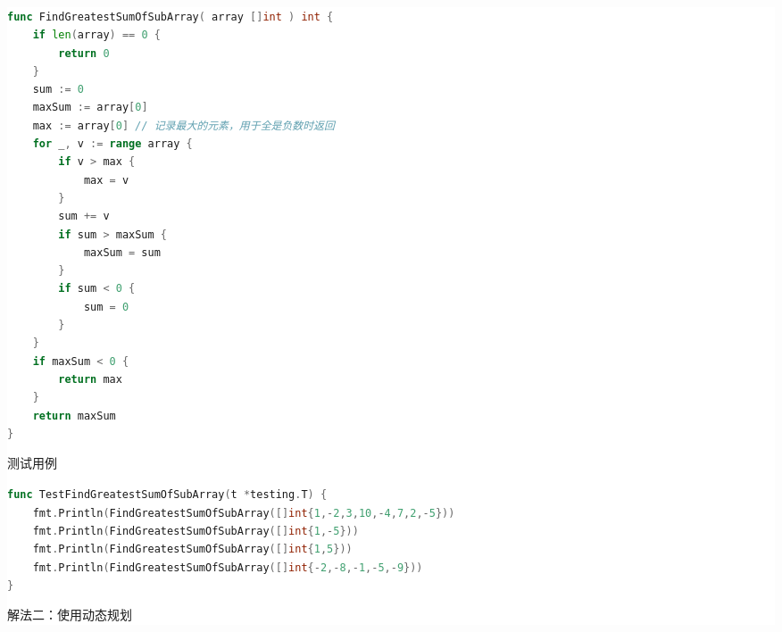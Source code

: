 ```go
func FindGreatestSumOfSubArray( array []int ) int {
    if len(array) == 0 {
        return 0
    }
    sum := 0
    maxSum := array[0]
    max := array[0] // 记录最大的元素，用于全是负数时返回
    for _, v := range array {
        if v > max {
            max = v
        }
        sum += v
        if sum > maxSum {
            maxSum = sum
        }
        if sum < 0 {
            sum = 0
        }
    }
    if maxSum < 0 {
        return max
    }
    return maxSum
}
```

测试用例

```go
func TestFindGreatestSumOfSubArray(t *testing.T) {
    fmt.Println(FindGreatestSumOfSubArray([]int{1,-2,3,10,-4,7,2,-5}))
    fmt.Println(FindGreatestSumOfSubArray([]int{1,-5}))
    fmt.Println(FindGreatestSumOfSubArray([]int{1,5}))
    fmt.Println(FindGreatestSumOfSubArray([]int{-2,-8,-1,-5,-9}))
}
```

解法二：使用动态规划






